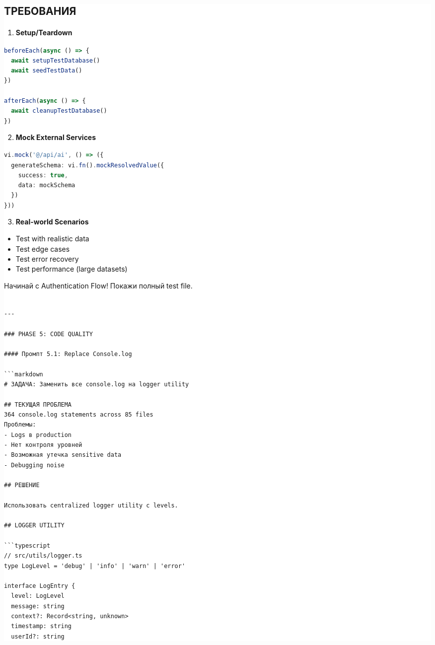 ## ТРЕБОВАНИЯ

1. **Setup/Teardown**
```typescript
beforeEach(async () => {
  await setupTestDatabase()
  await seedTestData()
})

afterEach(async () => {
  await cleanupTestDatabase()
})
```

2. **Mock External Services**
```typescript
vi.mock('@/api/ai', () => ({
  generateSchema: vi.fn().mockResolvedValue({
    success: true,
    data: mockSchema
  })
}))
```

3. **Real-world Scenarios**
- Test with realistic data
- Test edge cases
- Test error recovery
- Test performance (large datasets)

Начинай с Authentication Flow! Покажи полный test file.
```

---

### PHASE 5: CODE QUALITY

#### Промпт 5.1: Replace Console.log

```markdown
# ЗАДАЧА: Заменить все console.log на logger utility

## ТЕКУЩАЯ ПРОБЛЕМА
364 console.log statements across 85 files
Проблемы:
- Logs в production
- Нет контроля уровней
- Возможная утечка sensitive data
- Debugging noise

## РЕШЕНИЕ

Использовать centralized logger utility с levels.

## LOGGER UTILITY

```typescript
// src/utils/logger.ts
type LogLevel = 'debug' | 'info' | 'warn' | 'error'

interface LogEntry {
  level: LogLevel
  message: string
  context?: Record<string, unknown>
  timestamp: string
  userId?: string
```